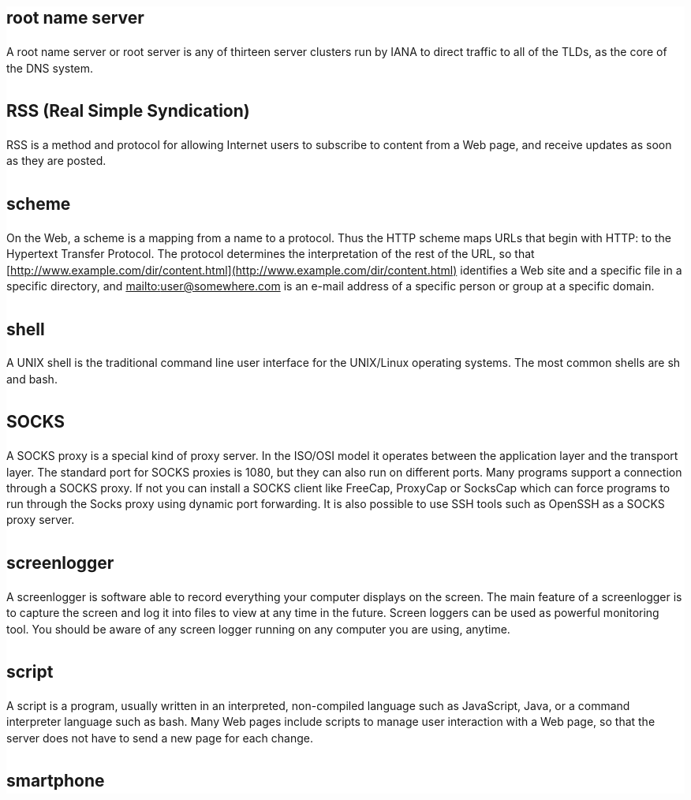 root name server
----------------

A root name server or root server is any of thirteen server clusters run by IANA to direct traffic to all of the TLDs, as the core of the DNS system.

RSS (Real Simple Syndication)
-----------------------------

RSS is a method and protocol for allowing Internet users to subscribe to content from a Web page, and receive updates as soon as they are posted.

scheme
------

On the Web, a scheme is a mapping from a name to a protocol. Thus the HTTP scheme maps URLs that begin with HTTP: to the Hypertext Transfer Protocol. The protocol determines the interpretation of the rest of the URL, so that [http://www.example.com/dir/content.html](http://www.example.com/dir/content.html) identifies a Web site and a specific file in a specific directory, and [mailto:user@somewhere.com](mailto:user@somewhere.com) is an e-mail address of a specific person or group at a specific domain.

shell
-----

A UNIX shell is the traditional command line user interface for the UNIX/Linux operating systems. The most common shells are sh and bash.

SOCKS
-----

A SOCKS proxy is a special kind of proxy server. In the ISO/OSI model it operates between the application layer and the transport layer. The standard port for SOCKS proxies is 1080, but they can also run on different ports. Many programs support a connection through a SOCKS proxy. If not you can install a SOCKS client like FreeCap, ProxyCap or SocksCap which can force programs to run through the Socks proxy using dynamic port forwarding. It is also possible to use SSH tools such as OpenSSH as a SOCKS proxy server.

screenlogger
------------

A screenlogger is software able to record everything your computer displays on the screen. The main feature of a screenlogger is to capture the screen and log it into files to view at any time in the future. Screen loggers can be used as powerful monitoring tool. You should be aware of any screen logger running on any computer you are using, anytime.

script
------

A script is a program, usually written in an interpreted, non-compiled language such as JavaScript, Java, or a command interpreter language such as bash. Many Web pages include scripts to manage user interaction with a Web page, so that the server does not have to send a new page for each change.

smartphone
----------
